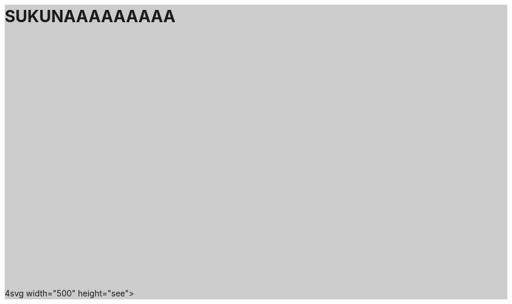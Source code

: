 # SUKUNAAAAAAAAA
 <!DOCTYPE html> <html> <head> <title>repl.it</title> <style> body { background-image: url("/var/folders/h8/xl3tq4gn305gvgmy69jh_krr0000gp/T/TemporaryItems/(A Document Being Saved By screencaptureui 3)/Screen Shot 2025-04-10 at 8.07.06 PM.png"), url("https://images.alphacoders.com/136/1363795.jpeg"); background-color: #cccccc; background-attachment:fixed; background-position:relative; } </style> </head><body> <svg width="400" height="400"> polygon points 110,10 50,198 200,78 30,70 170,190 style fiil:orange; stroke green; stroke-widthis; fill-rule:evenoda;" /> <br><br> 4svg width="500" height="see"> <rect width="400" height="200" style="fill:rgb(0,0,200); stroke-width:5;strukerg(255,0,8)"> </body> </html>
